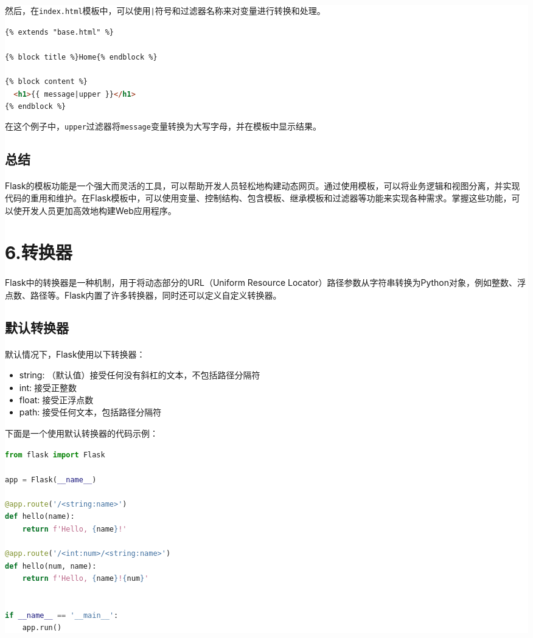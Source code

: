 然后，在`index.html`模板中，可以使用`|`符号和过滤器名称来对变量进行转换和处理。

```html
{% extends "base.html" %}

{% block title %}Home{% endblock %}

{% block content %}
  <h1>{{ message|upper }}</h1>
{% endblock %}
```

在这个例子中，`upper`过滤器将`message`变量转换为大写字母，并在模板中显示结果。

## 总结

Flask的模板功能是一个强大而灵活的工具，可以帮助开发人员轻松地构建动态网页。通过使用模板，可以将业务逻辑和视图分离，并实现代码的重用和维护。在Flask模板中，可以使用变量、控制结构、包含模板、继承模板和过滤器等功能来实现各种需求。掌握这些功能，可以使开发人员更加高效地构建Web应用程序。

# 6.转换器

Flask中的转换器是一种机制，用于将动态部分的URL（Uniform Resource Locator）路径参数从字符串转换为Python对象，例如整数、浮点数、路径等。Flask内置了许多转换器，同时还可以定义自定义转换器。

## 默认转换器

默认情况下，Flask使用以下转换器：

- string: （默认值）接受任何没有斜杠的文本，不包括路径分隔符
- int: 接受正整数
- float: 接受正浮点数
- path: 接受任何文本，包括路径分隔符

下面是一个使用默认转换器的代码示例：

```python
from flask import Flask

app = Flask(__name__)

@app.route('/<string:name>')
def hello(name):
    return f'Hello, {name}!'

@app.route('/<int:num>/<string:name>')
def hello(num, name):
    return f'Hello, {name}!{num}'


if __name__ == '__main__':
    app.run()
```
